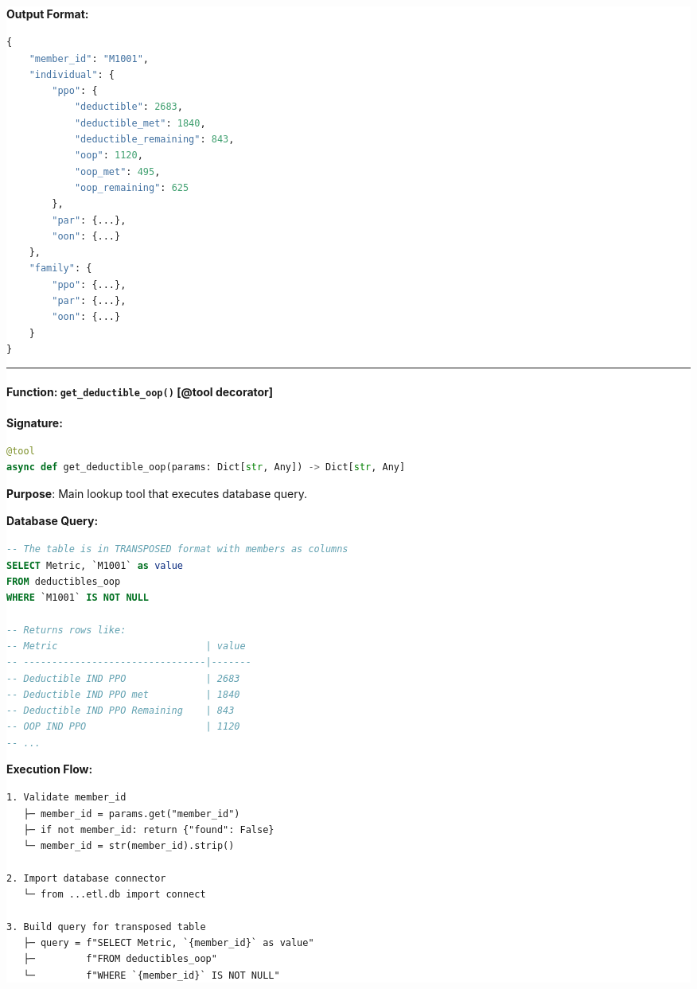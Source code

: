 **Output Format:**
```python
{
    "member_id": "M1001",
    "individual": {
        "ppo": {
            "deductible": 2683,
            "deductible_met": 1840,
            "deductible_remaining": 843,
            "oop": 1120,
            "oop_met": 495,
            "oop_remaining": 625
        },
        "par": {...},
        "oon": {...}
    },
    "family": {
        "ppo": {...},
        "par": {...},
        "oon": {...}
    }
}
```

---

#### Function: `get_deductible_oop()` [@tool decorator]

**Signature:**
```python
@tool
async def get_deductible_oop(params: Dict[str, Any]) -> Dict[str, Any]
```

**Purpose**: Main lookup tool that executes database query.

**Database Query:**
```sql
-- The table is in TRANSPOSED format with members as columns
SELECT Metric, `M1001` as value
FROM deductibles_oop
WHERE `M1001` IS NOT NULL

-- Returns rows like:
-- Metric                          | value
-- --------------------------------|-------
-- Deductible IND PPO              | 2683
-- Deductible IND PPO met          | 1840
-- Deductible IND PPO Remaining    | 843
-- OOP IND PPO                     | 1120
-- ...
```

**Execution Flow:**
```
1. Validate member_id
   ├─ member_id = params.get("member_id")
   ├─ if not member_id: return {"found": False}
   └─ member_id = str(member_id).strip()

2. Import database connector
   └─ from ...etl.db import connect

3. Build query for transposed table
   ├─ query = f"SELECT Metric, `{member_id}` as value"
   ├─         f"FROM deductibles_oop"
   └─         f"WHERE `{member_id}` IS NOT NULL"
```